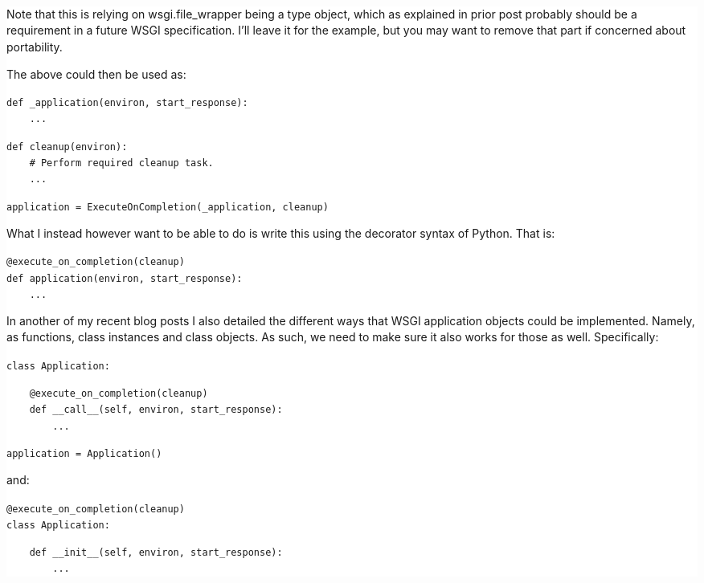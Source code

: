 ```
```

Note that this is relying on wsgi.file\_wrapper being a type object, which as explained in prior post probably should be a requirement in a future WSGI specification. I’ll leave it for the example, but you may want to remove that part if concerned about portability.  
  
The above could then be used as:
    
    
```
def _application(environ, start_response):  
    ...  
```
      
```
def cleanup(environ):  
    # Perform required cleanup task.  
    ...  
```
      
```
application = ExecuteOnCompletion(_application, cleanup)
```

What I instead however want to be able to do is write this using the decorator syntax of Python. That is:
    
    
```
@execute_on_completion(cleanup)  
def application(environ, start_response):  
    ...
```

In another of my recent blog posts I also detailed the different ways that WSGI application objects could be implemented. Namely, as functions, class instances and class objects. As such, we need to make sure it also works for those as well. Specifically:
    
    
```
class Application:  
```
      
```
    @execute_on_completion(cleanup)  
    def __call__(self, environ, start_response):  
        ...  
```
          
```
application = Application()
```

and:
    
    
```
@execute_on_completion(cleanup)  
class Application:  
```
      
```
    def __init__(self, environ, start_response):  
        ...  
```
              